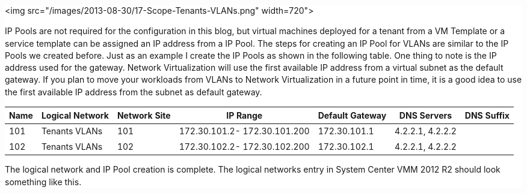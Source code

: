 <img src="/images/2013-08-30/17-Scope-Tenants-VLANs.png" width=720">

IP Pools are not required for the configuration in this blog, but virtual machines deployed for a tenant from a VM Template or a service template can be assigned an IP address from a IP Pool. The steps for creating an IP Pool for VLANs are similar to the IP Pools we created before. Just as an example I create the IP Pools as shown in the following table. One thing to note is the IP address used for the gateway. Network Virtualization will use the first available IP address from a virtual subnet as the default gateway. If you plan to move your workloads from VLANs to Network Virtualization in a future point in time, it is a good idea to use the first available IP address from the subnet as default gateway.

Name | Logical Network | Network Site | IP Range | Default Gateway | DNS Servers | DNS Suffix 
--- | --- | --- | --- | --- | --- | ---
101 | Tenants VLANs | 101 | 172.30.101.2- 172.30.101.200 | 172.30.101.1 | 4.2.2.1, 4.2.2.2   
102 | Tenants VLANs | 102 | 172.30.102.2- 172.30.102.200 | 172.30.102.1 | 4.2.2.1, 4.2.2.2   

The logical network and IP Pool creation is complete. The logical networks entry in System Center VMM 2012 R2 should look something like this.

